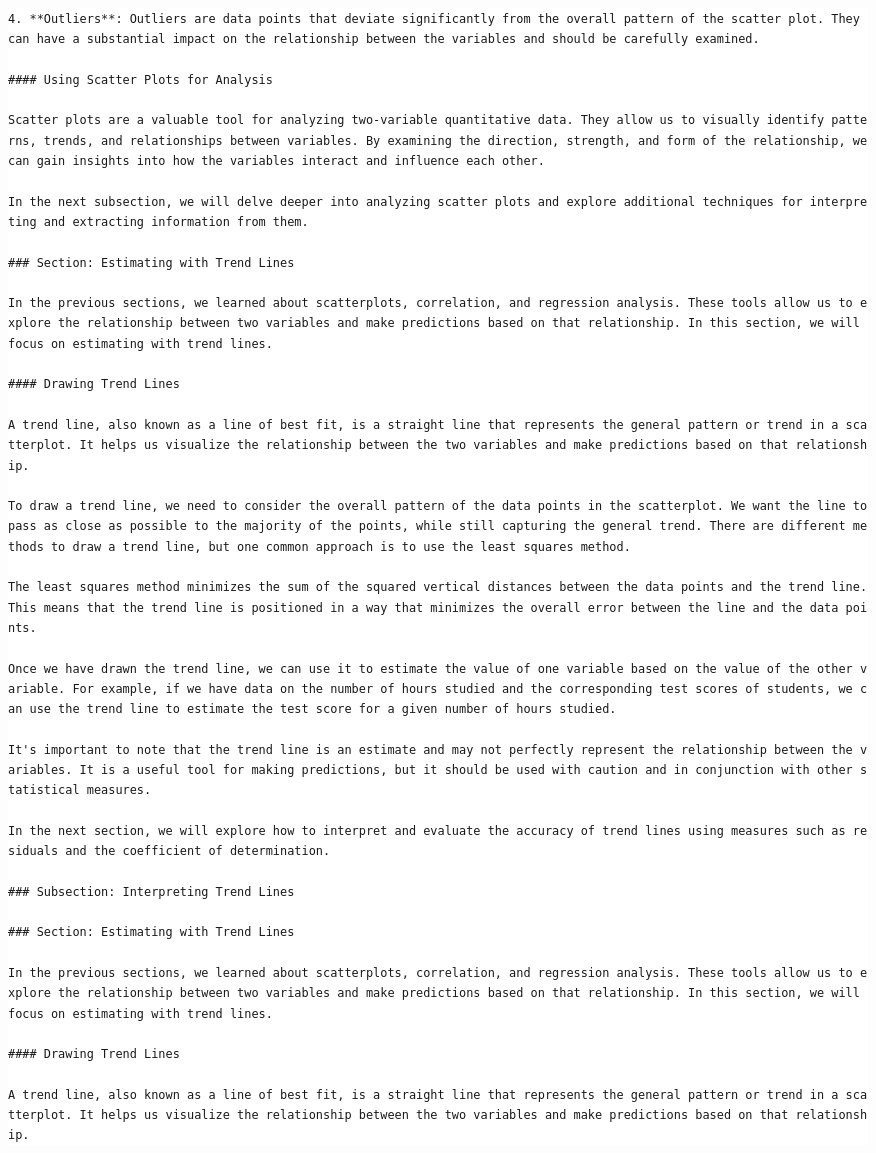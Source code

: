 ```
4. **Outliers**: Outliers are data points that deviate significantly from the overall pattern of the scatter plot. They can have a substantial impact on the relationship between the variables and should be carefully examined.

#### Using Scatter Plots for Analysis

Scatter plots are a valuable tool for analyzing two-variable quantitative data. They allow us to visually identify patterns, trends, and relationships between variables. By examining the direction, strength, and form of the relationship, we can gain insights into how the variables interact and influence each other.

In the next subsection, we will delve deeper into analyzing scatter plots and explore additional techniques for interpreting and extracting information from them.

### Section: Estimating with Trend Lines

In the previous sections, we learned about scatterplots, correlation, and regression analysis. These tools allow us to explore the relationship between two variables and make predictions based on that relationship. In this section, we will focus on estimating with trend lines.

#### Drawing Trend Lines

A trend line, also known as a line of best fit, is a straight line that represents the general pattern or trend in a scatterplot. It helps us visualize the relationship between the two variables and make predictions based on that relationship.

To draw a trend line, we need to consider the overall pattern of the data points in the scatterplot. We want the line to pass as close as possible to the majority of the points, while still capturing the general trend. There are different methods to draw a trend line, but one common approach is to use the least squares method.

The least squares method minimizes the sum of the squared vertical distances between the data points and the trend line. This means that the trend line is positioned in a way that minimizes the overall error between the line and the data points.

Once we have drawn the trend line, we can use it to estimate the value of one variable based on the value of the other variable. For example, if we have data on the number of hours studied and the corresponding test scores of students, we can use the trend line to estimate the test score for a given number of hours studied.

It's important to note that the trend line is an estimate and may not perfectly represent the relationship between the variables. It is a useful tool for making predictions, but it should be used with caution and in conjunction with other statistical measures.

In the next section, we will explore how to interpret and evaluate the accuracy of trend lines using measures such as residuals and the coefficient of determination.

### Subsection: Interpreting Trend Lines

### Section: Estimating with Trend Lines

In the previous sections, we learned about scatterplots, correlation, and regression analysis. These tools allow us to explore the relationship between two variables and make predictions based on that relationship. In this section, we will focus on estimating with trend lines.

#### Drawing Trend Lines

A trend line, also known as a line of best fit, is a straight line that represents the general pattern or trend in a scatterplot. It helps us visualize the relationship between the two variables and make predictions based on that relationship.

```